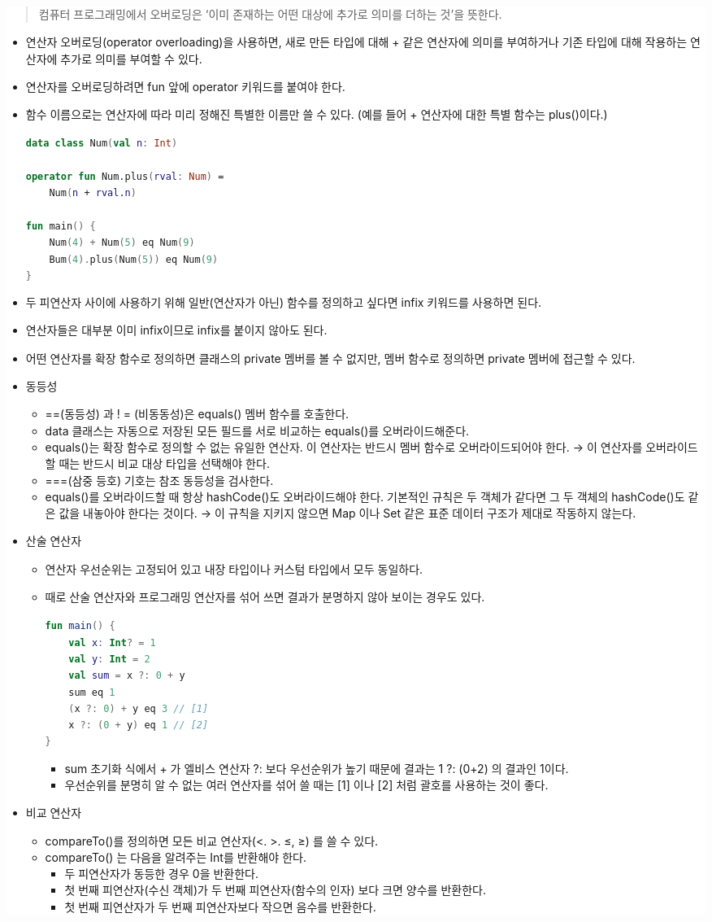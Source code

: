 > 컴퓨터 프로그래밍에서 오버로딩은 ‘이미 존재하는 어떤 대상에 추가로 의미를 더하는 것’을 뜻한다.
> 
- 연산자 오버로딩(operator overloading)을 사용하면, 새로 만든 타입에 대해 + 같은 연산자에 의미를 부여하거나 기존 타입에 대해 작용하는 연산자에 추가로 의미를 부여할 수 있다.
- 연산자를 오버로딩하려면 fun 앞에 operator 키워드를 붙여야 한다.
- 함수 이름으로는 연산자에 따라 미리 정해진 특별한 이름만 쓸 수 있다.
(예를 들어 + 연산자에 대한 특별 함수는 plus()이다.)
    
    ```kotlin
    data class Num(val n: Int)
    
    operator fun Num.plus(rval: Num) =
    	Num(n + rval.n)
    	
    fun main() {
    	Num(4) + Num(5) eq Num(9)
    	Bum(4).plus(Num(5)) eq Num(9)
    }
    ```
    
- 두 피연산자 사이에 사용하기 위해 일반(연산자가 아닌) 함수를 정의하고 싶다면 infix 키워드를 사용하면 된다.
- 연산자들은 대부분 이미 infix이므로 infix를 붙이지 않아도 된다.
- 어떤 연산자를 확장 함수로 정의하면 클래스의 private 멤버를 볼 수 없지만, 멤버 함수로 정의하면 private 멤버에 접근할 수 있다.

- 동등성
    - ==(동등성) 과 ! = (비동동성)은 equals() 멤버 함수를 호출한다.
    - data 클래스는 자동으로 저장된 모든 필드를 서로 비교하는 equals()를 오버라이드해준다.
    - equals()는 확장 함수로 정의할 수 없는 유일한 연산자. 이 연산자는 반드시 멤버 함수로 오버라이드되어야 한다.
    → 이 연산자를 오버라이드할 때는 반드시 비교 대상 타입을 선택해야 한다.
    - ===(삼중 등호) 기호는 참조 동등성을 검사한다.
    - equals()를 오버라이드할 때 항상 hashCode()도 오버라이드해야 한다.
    기본적인 규칙은 두 객체가 같다면 그 두 객체의 hashCode()도 같은 값을 내놓아야 한다는 것이다.
    → 이 규칙을 지키지 않으면 Map 이나 Set 같은 표준 데이터 구조가 제대로 작동하지 않는다.

- 산술 연산자
    - 연산자 우선순위는 고정되어 있고 내장 타입이나 커스텀 타입에서 모두 동일하다.
    - 때로 산술 연산자와 프로그래밍 연산자를 섞어 쓰면 결과가 분명하지 않아 보이는 경우도 있다.
        
        ```kotlin
        fun main() {
        	val x: Int? = 1
        	val y: Int = 2
        	val sum = x ?: 0 + y
        	sum eq 1
        	(x ?: 0) + y eq 3 // [1]
        	x ?: (0 + y) eq 1 // [2]
        }
        ```
        
        - sum 초기화 식에서 + 가 엘비스 연산자 ?: 보다 우선순위가 높기 때문에 결과는 1 ?: (0+2) 의 결과인 1이다.
        - 우선순위를 분명히 알 수 없는 여러 연산자를 섞어 쓸 때는 [1] 이나 [2] 처럼 괄호를 사용하는 것이 좋다.

- 비교 연산자
    - compareTo()를 정의하면 모든 비교 연산자(<. >. ≤, ≥) 를 쓸 수 있다.
    - compareTo() 는 다음을 알려주는 Int를 반환해야 한다.
        - 두 피연산자가 동등한 경우 0을 반환한다.
        - 첫 번째 피연산자(수신 객체)가 두 번째 피연산자(함수의 인자) 보다 크면 양수를 반환한다.
        - 첫 번째 피연산자가 두 번째 피연산자보다 작으면 음수를 반환한다.
